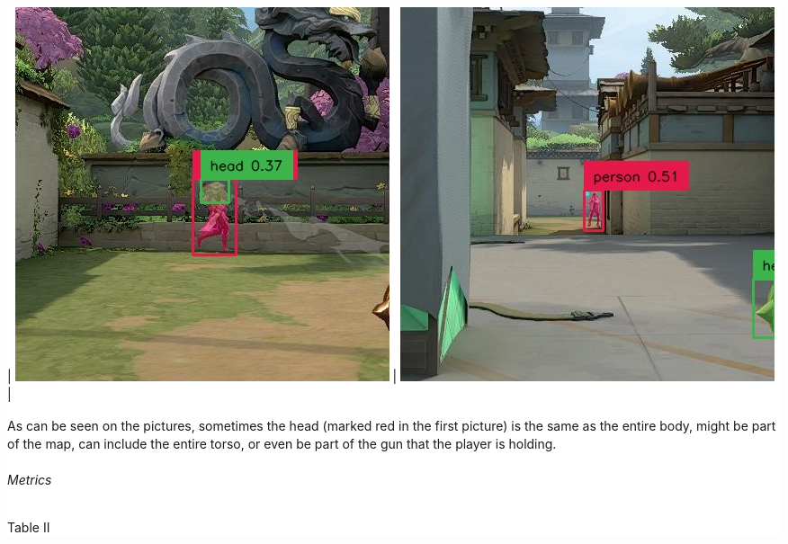 | ![Image 1](pics/dino_mess_3.jpg) | ![Image 1](pics/dino_mess_4.jpg) | 

As can be seen on the pictures, sometimes the head (marked red in the first picture) is the same as the entire body, might 
be part of the map, can include the entire torso, or even be part of the gun that the player is holding.

###### Metrics 

Table II

